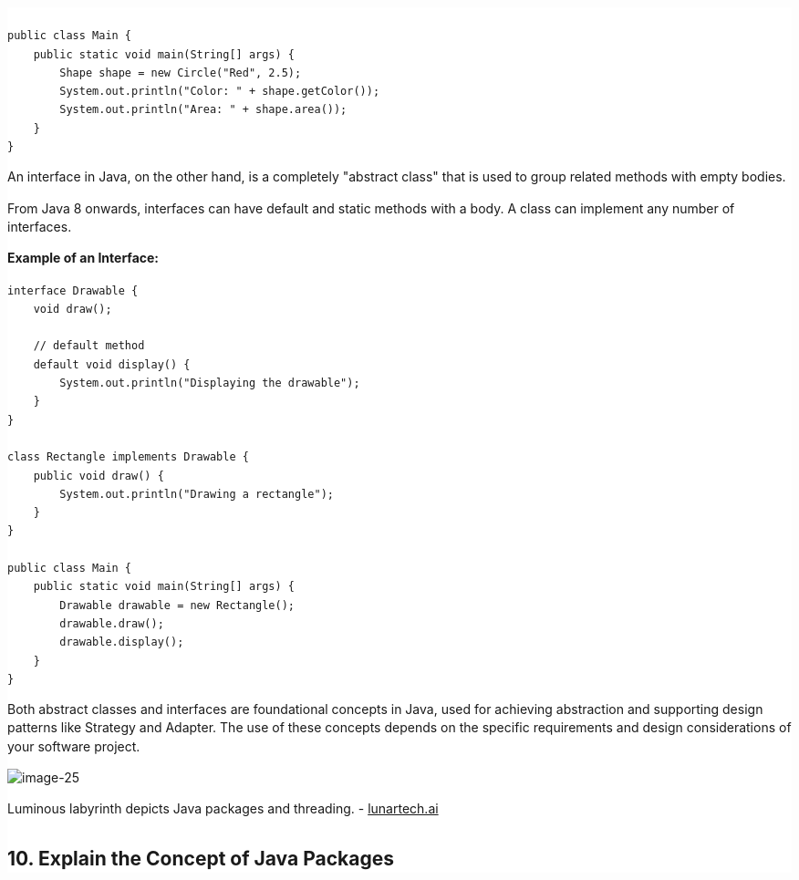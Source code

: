 ```

public class Main {
    public static void main(String[] args) {
        Shape shape = new Circle("Red", 2.5);
        System.out.println("Color: " + shape.getColor());
        System.out.println("Area: " + shape.area());
    }
}
```

An interface in Java, on the other hand, is a completely "abstract class" that is used to group related methods with empty bodies.

From Java 8 onwards, interfaces can have default and static methods with a body. A class can implement any number of interfaces.

**Example of an Interface:**

```
interface Drawable {
    void draw();

    // default method
    default void display() {
        System.out.println("Displaying the drawable");
    }
}

class Rectangle implements Drawable {
    public void draw() {
        System.out.println("Drawing a rectangle");
    }
}

public class Main {
    public static void main(String[] args) {
        Drawable drawable = new Rectangle();
        drawable.draw();
        drawable.display();
    }
}
```

Both abstract classes and interfaces are foundational concepts in Java, used for achieving abstraction and supporting design patterns like Strategy and Adapter. The use of these concepts depends on the specific requirements and design considerations of your software project.

![image-25](https://www.freecodecamp.org/news/content/images/2023/12/image-25.png)

Luminous labyrinth depicts Java packages and threading. - [lunartech.ai][56]

## 10\. Explain the Concept of Java Packages


[1]: /news/tag/java/
[2]: /news/author/vahe/
[3]: #1whatisjava
[4]: #2-what-s-the-difference-between-the-jdk-jre-and-jvm
[5]: #3-how-does-the-public-static-void-main-string-args-method-work
[6]: #4-what-is-bytecode-in-java
[7]: #5-differentiate-between-overloading-and-overriding
[8]: #6-what-is-the-java-classloader
[9]: #7-can-we-override-static-methods-in-java
[10]: #8-how-does-the-finally-block-differ-from-the-finalize-method-in-java
[11]: #9-what-is-the-difference-between-an-abstract-class-and-an-interface
[12]: #10-explain-the-concept-of-java-packages
[13]: #11-what-are-java-annotations
[14]: #12-how-does-multi-threading-work-in-java
[15]: #13-use-throw-to-raise-an-exception
[16]: #14-use-throws-to-declare-exceptions
[17]: #15-what-is-the-significance-of-the-transient-keyword
[18]: #16-how-do-you-ensure-thread-safety-in-java
[19]: #17-explain-the-singleton-pattern
[20]: #18-what-are-java-streams
[21]: #19-what-are-the-primary-differences-between-arraylist-and-linkedlist
[22]: #20-how-do-hashset-linkedhashset-and-treeset-differ
[23]: #21-differentiate-between-hashmap-and-concurrenthashmap
[24]: #22-describe-the-contract-between-the-hashcode-and-equals-methods
[25]: #23-what-is-java-reflection
[26]: #24-how-do-you-create-a-custom-exception-in-java
[27]: #25-what-is-the-difference-between-a-checked-and-unchecked-exception
[28]: #26-what-are-generics-why-are-they-used
[29]: #27-explain-the-concept-of-java-lambda-expressions
[30]: #28-what-is-the-diamond-problem-in-inheritance
[31]: #29-describe-the-difference-between-fail-fast-and-fail-safe-iterators
[32]: #30-what-is-type-erasure-in-java-generics
[33]: #31-describe-the-differences-between-stringbuilder-and-stringbuffer
[34]: #32-what-is-the-volatile-keyword-in-java
[35]: #33-explain-the-java-memory-model
[36]: #34-what-is-the-purpose-of-the-default-keyword-in-interfaces
[37]: #35-how-does-switch-differ-in-java-7-and-java-8
[38]: #36-explain-the-concept-of-autoboxing-and-unboxing
[39]: #37-describe-the-functionalinterface-annotation
[40]: #38-how-can-you-achieve-immutability-in-java
[41]: #39-what-is-the-decorator-pattern
[42]: #40-explain-java-i-o-streams
[43]: #41-how-does-the-garbage-collector-work-in-java
[44]: #42-what-are-the-benefits-of-using-java-nio
[45]: #43-explain-the-observer-pattern
[46]: #44-explain-the-purpose-of-the-this-keyword-
[47]: #45-explain-java-s-try-with-resources-
[48]: #46-explain-the-difference-between-c-and-java-
[49]: #47-what-is-polymorphism-provide-an-example-
[50]: #48-how-can-you-avoid-memory-leaks-in-java
[51]: #49-explain-the-purpose-of-java-s-synchronized-block
[52]: #50-explain-the-concept-of-modules-in-java-
[53]: #conclusion
[54]: https://www.freecodecamp.org/news/java-interview-prep-handbook/lunartech.ai
[55]: https://www.freecodecamp.org/news/java-interview-prep-handbook/lunartech.ai
[56]: https://www.freecodecamp.org/news/java-interview-prep-handbook/lunartech.ai
[57]: https://www.freecodecamp.org/news/java-interview-prep-handbook/lunartech.ai
[58]: https://www.freecodecamp.org/news/java-interview-prep-handbook/lunartech.ai
[59]: https://www.freecodecamp.org/news/java-interview-prep-handbook/lunartech.ai
[60]: https://www.freecodecamp.org/news/java-interview-prep-handbook/lunartech.ai
[61]: https://www.freecodecamp.org/news/java-interview-prep-handbook/lunartech.ai
[62]: https://www.freecodecamp.org/news/java-interview-prep-handbook/lunartech.ai
[63]: https://www.freecodecamp.org/news/java-interview-prep-handbook/lunartech.ai
[64]: https://join.lunartech.ai/java-fundamentals
[65]: https://join.lunartech.ai/six-figure-data-science-bootcamp
[66]: https://join.lunartech.ai/java-fundamentals
[67]: https://lunartech.ai/
[68]: https://ca.linkedin.com/in/vahe-aslanyan
[69]: https://vaheaslanyan.com/
[70]: https://tatevaslanyan.substack.com/
[71]: https://www.vaheaslanyan.com/
[72]: /news/author/vahe/
[73]: https://www.freecodecamp.org/learn/